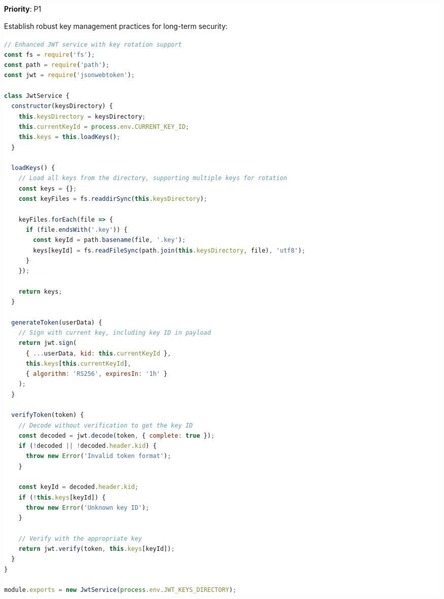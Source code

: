 **Priority**: P1

Establish robust key management practices for long-term security:

```javascript
// Enhanced JWT service with key rotation support
const fs = require('fs');
const path = require('path');
const jwt = require('jsonwebtoken');

class JwtService {
  constructor(keysDirectory) {
    this.keysDirectory = keysDirectory;
    this.currentKeyId = process.env.CURRENT_KEY_ID;
    this.keys = this.loadKeys();
  }
  
  loadKeys() {
    // Load all keys from the directory, supporting multiple keys for rotation
    const keys = {};
    const keyFiles = fs.readdirSync(this.keysDirectory);
    
    keyFiles.forEach(file => {
      if (file.endsWith('.key')) {
        const keyId = path.basename(file, '.key');
        keys[keyId] = fs.readFileSync(path.join(this.keysDirectory, file), 'utf8');
      }
    });
    
    return keys;
  }
  
  generateToken(userData) {
    // Sign with current key, including key ID in payload
    return jwt.sign(
      { ...userData, kid: this.currentKeyId },
      this.keys[this.currentKeyId],
      { algorithm: 'RS256', expiresIn: '1h' }
    );
  }
  
  verifyToken(token) {
    // Decode without verification to get the key ID
    const decoded = jwt.decode(token, { complete: true });
    if (!decoded || !decoded.header.kid) {
      throw new Error('Invalid token format');
    }
    
    const keyId = decoded.header.kid;
    if (!this.keys[keyId]) {
      throw new Error('Unknown key ID');
    }
    
    // Verify with the appropriate key
    return jwt.verify(token, this.keys[keyId]);
  }
}

module.exports = new JwtService(process.env.JWT_KEYS_DIRECTORY);

```
